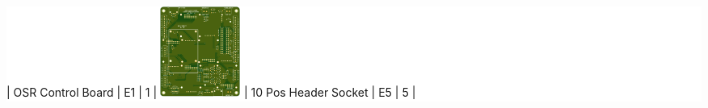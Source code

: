 | OSR Control Board     | E1      | 1       | <img src="../../images/components/electronics/E1.png" width="100"> |  10 Pos Header Socket  | E5      | 5       |